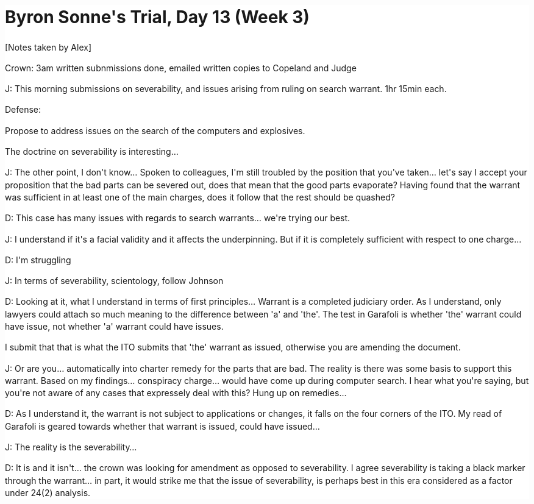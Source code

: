 Byron Sonne's Trial, Day 13 (Week 3) 
====================================

[Notes taken by Alex]

Crown: 3am written subnmissions done, emailed written copies to Copeland and
Judge

J: This morning submissions on severability, and issues arising from ruling on
search warrant. 1hr 15min each.

Defense:

Propose to address issues on the search of the computers and explosives.

The doctrine on severability is interesting…

J: The other point, I don't know… Spoken to colleagues, I'm still troubled by
the position that you've taken… let's say I accept your proposition that the
bad parts can be severed out, does that mean that the good parts evaporate?
Having found that the warrant was sufficient in at least one of the main
charges, does it follow that the rest should be quashed?

D: This case has many issues with regards to search warrants… we're trying our
best.

J: I understand if it's a facial validity and it affects the underpinning.
But if it is completely sufficient with respect to one charge…

D: I'm struggling

J: In terms of severability, scientology, follow Johnson

D: Looking at it, what I understand in terms of first principles… Warrant is a
completed judiciary order. As I understand, only lawyers could attach so much
meaning to the difference between 'a' and 'the'. The test in Garafoli is
whether 'the' warrant could have issue, not whether 'a' warrant could have
issues.

I submit that that is what the ITO submits that 'the' warrant as issued,
otherwise you are amending the document.

J: Or are you… automatically into charter remedy for the parts that are bad.
The reality is there was some basis to support this warrant. Based on my
findings… conspiracy charge… would have come up during computer search.  I
hear what you're saying, but you're not aware of any cases that expressely
deal with this?  Hung up on remedies…

D: As I understand it, the warrant is not subject to applications or changes,
it falls on the four corners of the ITO.  My read of Garafoli is geared
towards whether that warrant is issued, could have issued…

J: The reality is the severability…

D: It is and it isn't… the crown was looking for amendment as opposed to
severability.  I agree severability is taking a black marker through the
warrant… in part, it would strike me that the issue of severability, is
perhaps best in this era considered as a factor under 24(2) analysis.
